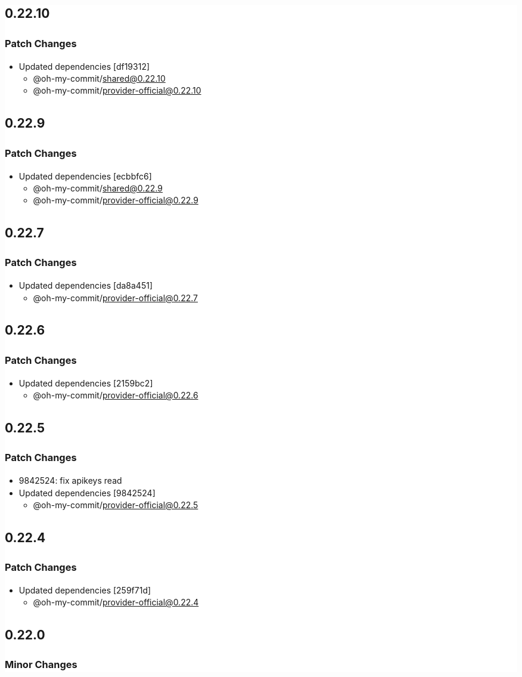 ## 0.22.10

### Patch Changes

- Updated dependencies [df19312]
  - @oh-my-commit/shared@0.22.10
  - @oh-my-commit/provider-official@0.22.10

## 0.22.9

### Patch Changes

- Updated dependencies [ecbbfc6]
  - @oh-my-commit/shared@0.22.9
  - @oh-my-commit/provider-official@0.22.9

## 0.22.7

### Patch Changes

- Updated dependencies [da8a451]
  - @oh-my-commit/provider-official@0.22.7

## 0.22.6

### Patch Changes

- Updated dependencies [2159bc2]
  - @oh-my-commit/provider-official@0.22.6

## 0.22.5

### Patch Changes

- 9842524: fix apikeys read
- Updated dependencies [9842524]
  - @oh-my-commit/provider-official@0.22.5

## 0.22.4

### Patch Changes

- Updated dependencies [259f71d]
  - @oh-my-commit/provider-official@0.22.4

## 0.22.0

### Minor Changes
